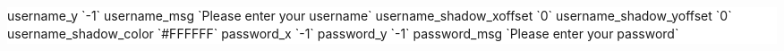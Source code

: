 </tr>

<tr>

<td>username_y</td>

<td>`-1`</td>

</tr>

<tr>

<td>username_msg</td>

<td>`Please enter your username`</td>

</tr>

<tr>

<td>username_shadow_xoffset</td>

<td>`0`</td>

</tr>

<tr>

<td>username_shadow_yoffset</td>

<td>`0`</td>

</tr>

<tr>

<td>username_shadow_color</td>

<td>`#FFFFFF`</td>

</tr>

<tr>

<td>password_x</td>

<td>`-1`</td>

</tr>

<tr>

<td>password_y</td>

<td>`-1`</td>

</tr>

<tr>

<td>password_msg</td>

<td>`Please enter your password`</td>

</tr>
